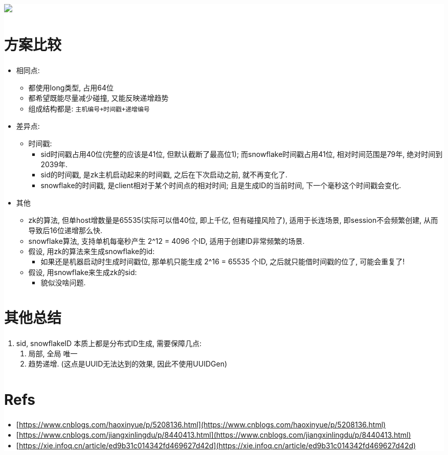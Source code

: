 ![](https://davywalker-bucket.oss-cn-shanghai.aliyuncs.com/img/202207122159865.png)

# 方案比较
- 相同点: 
  - 都使用long类型, 占用64位
  - 都希望既能尽量减少碰撞, 又能反映递增趋势
  - 组成结构都是: `主机编号+时间戳+递增编号`

- 差异点:
  - 时间戳: 
    - sid时间戳占用40位(完整的应该是41位, 但默认截断了最高位1); 而snowflake时间戳占用41位, 相对时间范围是79年, 绝对时间到2039年. 
    - sid的时间戳, 是zk主机启动起来的时间戳, 之后在下次启动之前, 就不再变化了.
    - snowflake的时间戳, 是client相对于某个时间点的相对时间; 且是生成ID的当前时间, 下一个毫秒这个时间戳会变化.

- 其他
  - zk的算法, 但单host增数量是65535(实际可以借40位, 即上千亿, 但有碰撞风险了), 适用于长连场景, 即session不会频繁创建, 从而导致后16位递增那么快.
  - snowflake算法, 支持单机每毫秒产生 2^12 = 4096 个ID, 适用于创建ID非常频繁的场景.
  - 假设, 用zk的算法来生成snowflake的id:
      - 如果还是机器启动时生成时间戳位, 那单机只能生成 2^16 = 65535 个ID, 之后就只能借时间戳的位了, 可能会重复了!
  - 假设, 用snowflake来生成zk的sid: 
    - 貌似没啥问题.

# 其他总结

1. sid, snowflakeID 本质上都是分布式ID生成, 需要保障几点:
    1. 局部, 全局 唯一
    2. 趋势递增. (这点是UUID无法达到的效果, 因此不使用UUIDGen)

# Refs
- [https://www.cnblogs.com/haoxinyue/p/5208136.html](https://www.cnblogs.com/haoxinyue/p/5208136.html)
- [https://www.cnblogs.com/jiangxinlingdu/p/8440413.html](https://www.cnblogs.com/jiangxinlingdu/p/8440413.html)
- [https://xie.infoq.cn/article/ed9b31c014342fd469627d42d](https://xie.infoq.cn/article/ed9b31c014342fd469627d42d)




